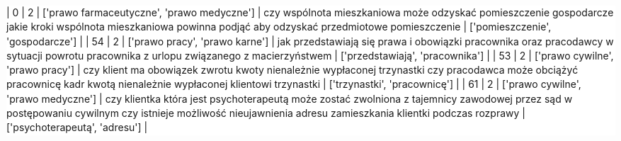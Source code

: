 |  0 |                           2 | ['prawo farmaceutyczne', 'prawo medyczne']                                                 | czy wspólnota mieszkaniowa może odzyskać pomieszczenie gospodarcze jakie kroki wspólnota mieszkaniowa powinna podjąć aby odzyskać przedmiotowe pomieszczenie                                                                                                                                                                                                                                                                                                                                                                                                                                                                                                                                                                                                                                                                                                                                                                                                                                                                                                                       | ['pomieszczenie', 'gospodarcze']                                                                                                                                                                                                           |
| 54 |                           2 | ['prawo pracy', 'prawo karne']                                                             | jak przedstawiają się prawa i obowiązki pracownika oraz pracodawcy w sytuacji powrotu pracownika z urlopu związanego z macierzyństwem                                                                                                                                                                                                                                                                                                                                                                                                                                                                                                                                                                                                                                                                                                                                                                                                                                                                                                                                              | ['przedstawiają', 'pracownika']                                                                                                                                                                                                            |
| 53 |                           2 | ['prawo cywilne', 'prawo pracy']                                                           | czy klient ma obowiązek zwrotu kwoty nienależnie wypłaconej trzynastki czy pracodawca może obciążyć pracownicę kadr kwotą nienależnie wypłaconej klientowi trzynastki                                                                                                                                                                                                                                                                                                                                                                                                                                                                                                                                                                                                                                                                                                                                                                                                                                                                                                              | ['trzynastki', 'pracownicę']                                                                                                                                                                                                               |
| 61 |                           2 | ['prawo cywilne', 'prawo medyczne']                                                        | czy klientka która jest psychoterapeutą może zostać zwolniona z tajemnicy zawodowej przez sąd w postępowaniu cywilnym czy istnieje możliwość nieujawnienia adresu zamieszkania klientki podczas rozprawy                                                                                                                                                                                                                                                                                                                                                                                                                                                                                                                                                                                                                                                                                                                                                                                                                                                                           | ['psychoterapeutą', 'adresu']                                                                                                                                                                                                              |